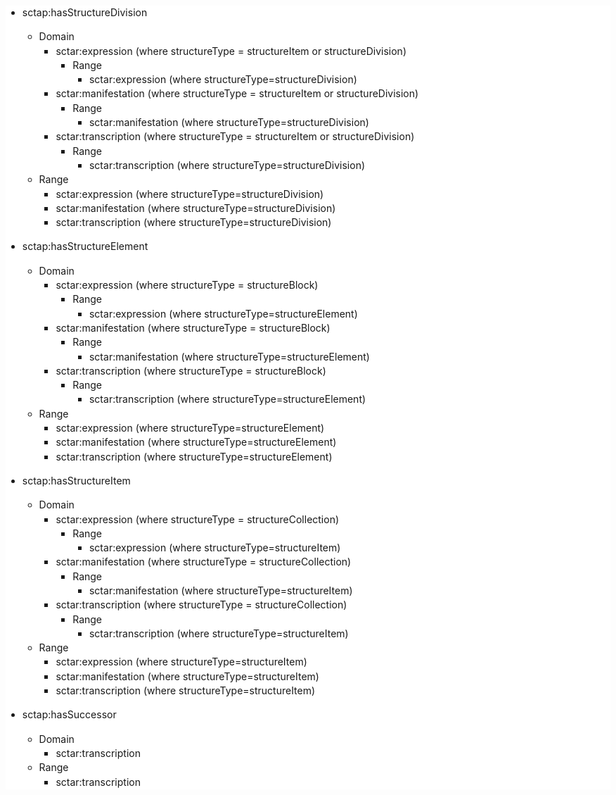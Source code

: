 
* sctap:hasStructureDivision
  - Domain
    - sctar:expression (where structureType = structureItem or structureDivision)
      - Range
        - sctar:expression (where structureType=structureDivision)
    - sctar:manifestation (where structureType = structureItem or structureDivision)
      - Range
        - sctar:manifestation (where structureType=structureDivision)
    - sctar:transcription (where structureType = structureItem or structureDivision)
      - Range
        - sctar:transcription (where structureType=structureDivision)
  - Range
    - sctar:expression (where structureType=structureDivision)
    - sctar:manifestation (where structureType=structureDivision)
    - sctar:transcription (where structureType=structureDivision)


* sctap:hasStructureElement
  - Domain
    - sctar:expression (where structureType = structureBlock)
      - Range
        - sctar:expression (where structureType=structureElement)
    - sctar:manifestation (where structureType = structureBlock)
      - Range
        - sctar:manifestation (where structureType=structureElement)
    - sctar:transcription (where structureType = structureBlock)
      - Range
        - sctar:transcription (where structureType=structureElement)
  - Range
    - sctar:expression (where structureType=structureElement)
    - sctar:manifestation (where structureType=structureElement)
    - sctar:transcription (where structureType=structureElement)


* sctap:hasStructureItem
  - Domain
    - sctar:expression (where structureType = structureCollection)
      - Range
        - sctar:expression (where structureType=structureItem)
    - sctar:manifestation (where structureType = structureCollection)
      - Range
        - sctar:manifestation (where structureType=structureItem)
    - sctar:transcription (where structureType = structureCollection)
      - Range
        - sctar:transcription (where structureType=structureItem)
  - Range
    - sctar:expression (where structureType=structureItem)
    - sctar:manifestation (where structureType=structureItem)
    - sctar:transcription (where structureType=structureItem)

* sctap:hasSuccessor
  - Domain
    - sctar:transcription
  - Range
    - sctar:transcription
